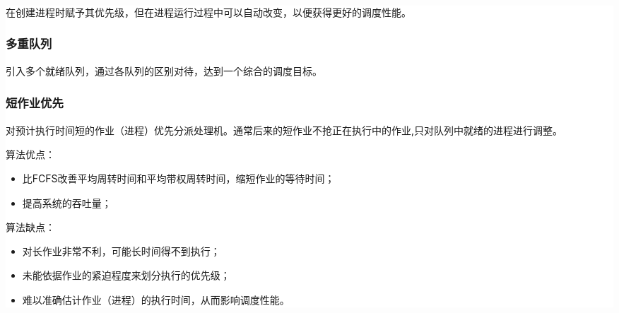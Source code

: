 在创建进程时赋予其优先级，但在进程运行过程中可以自动改变，以便获得更好的调度性能。

### 多重队列

引入多个就绪队列，通过各队列的区别对待，达到一个综合的调度目标。

### 短作业优先

对预计执行时间短的作业（进程）优先分派处理机。通常后来的短作业不抢正在执行中的作业,只对队列中就绪的进程进行调整。

算法优点：

- 比FCFS改善平均周转时间和平均带权周转时间，缩短作业的等待时间；

- 提高系统的吞吐量；

算法缺点：

- 对长作业非常不利，可能长时间得不到执行；

- 未能依据作业的紧迫程度来划分执行的优先级；

- 难以准确估计作业（进程）的执行时间，从而影响调度性能。
